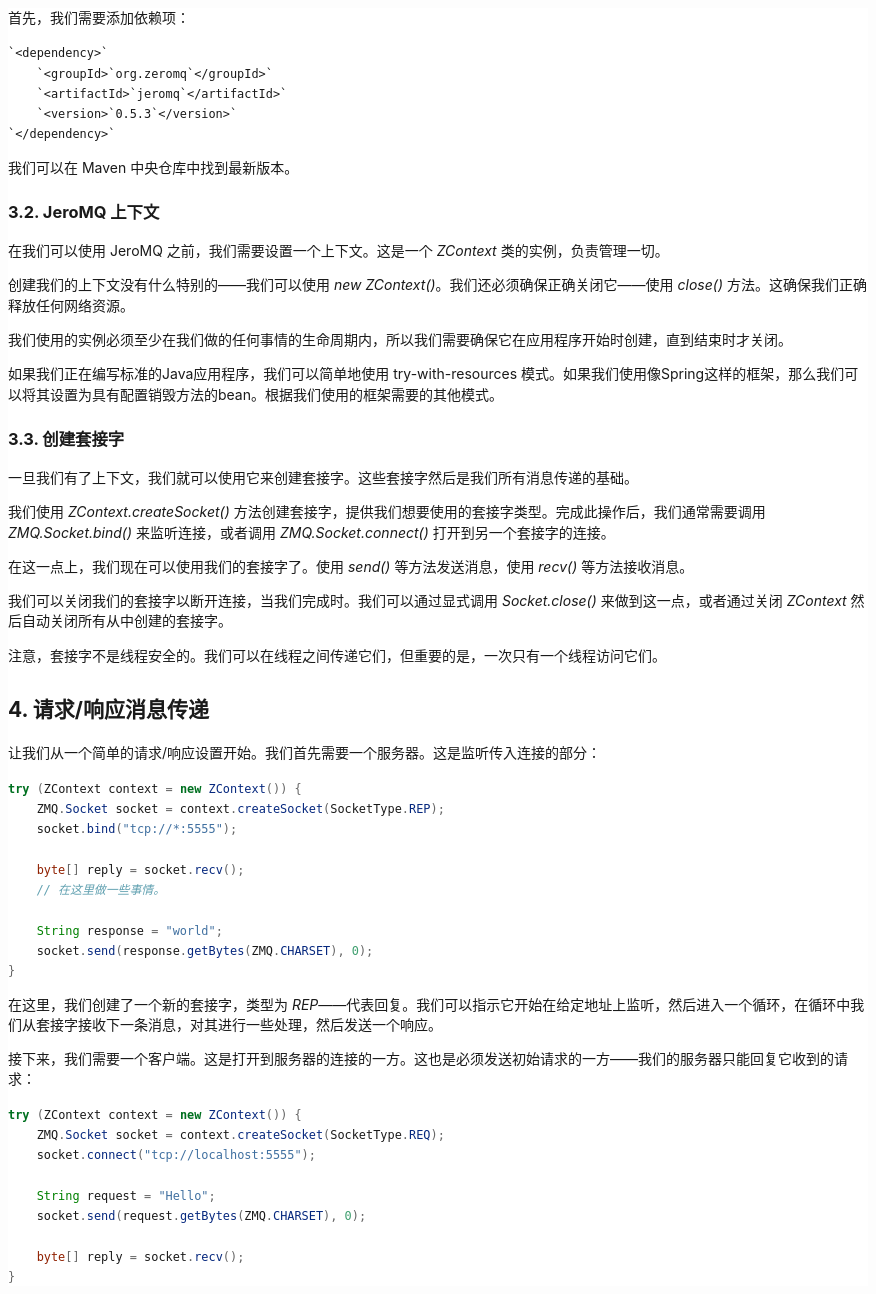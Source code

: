 首先，我们需要添加依赖项：

```
`<dependency>`
    `<groupId>`org.zeromq`</groupId>`
    `<artifactId>`jeromq`</artifactId>`
    `<version>`0.5.3`</version>`
`</dependency>`
```

我们可以在 Maven 中央仓库中找到最新版本。

### 3.2. JeroMQ 上下文

在我们可以使用 JeroMQ 之前，我们需要设置一个上下文。这是一个 _ZContext_ 类的实例，负责管理一切。

创建我们的上下文没有什么特别的——我们可以使用 _new ZContext()_。我们还必须确保正确关闭它——使用 _close()_ 方法。这确保我们正确释放任何网络资源。

我们使用的实例必须至少在我们做的任何事情的生命周期内，所以我们需要确保它在应用程序开始时创建，直到结束时才关闭。

如果我们正在编写标准的Java应用程序，我们可以简单地使用 try-with-resources 模式。如果我们使用像Spring这样的框架，那么我们可以将其设置为具有配置销毁方法的bean。根据我们使用的框架需要的其他模式。

### 3.3. 创建套接字

一旦我们有了上下文，我们就可以使用它来创建套接字。这些套接字然后是我们所有消息传递的基础。

我们使用 _ZContext.createSocket()_ 方法创建套接字，提供我们想要使用的套接字类型。完成此操作后，我们通常需要调用 _ZMQ.Socket.bind()_ 来监听连接，或者调用 _ZMQ.Socket.connect()_ 打开到另一个套接字的连接。

在这一点上，我们现在可以使用我们的套接字了。使用 _send()_ 等方法发送消息，使用 _recv()_ 等方法接收消息。

我们可以关闭我们的套接字以断开连接，当我们完成时。我们可以通过显式调用 _Socket.close()_ 来做到这一点，或者通过关闭 _ZContext_ 然后自动关闭所有从中创建的套接字。

注意，套接字不是线程安全的。我们可以在线程之间传递它们，但重要的是，一次只有一个线程访问它们。

## 4. 请求/响应消息传递

让我们从一个简单的请求/响应设置开始。我们首先需要一个服务器。这是监听传入连接的部分：

```java
try (ZContext context = new ZContext()) {
    ZMQ.Socket socket = context.createSocket(SocketType.REP);
    socket.bind("tcp://*:5555");

    byte[] reply = socket.recv();
    // 在这里做一些事情。

    String response = "world";
    socket.send(response.getBytes(ZMQ.CHARSET), 0);
}
```

在这里，我们创建了一个新的套接字，类型为 _REP_——代表回复。我们可以指示它开始在给定地址上监听，然后进入一个循环，在循环中我们从套接字接收下一条消息，对其进行一些处理，然后发送一个响应。

接下来，我们需要一个客户端。这是打开到服务器的连接的一方。这也是必须发送初始请求的一方——我们的服务器只能回复它收到的请求：

```java
try (ZContext context = new ZContext()) {
    ZMQ.Socket socket = context.createSocket(SocketType.REQ);
    socket.connect("tcp://localhost:5555");

    String request = "Hello";
    socket.send(request.getBytes(ZMQ.CHARSET), 0);

    byte[] reply = socket.recv();
}
```
